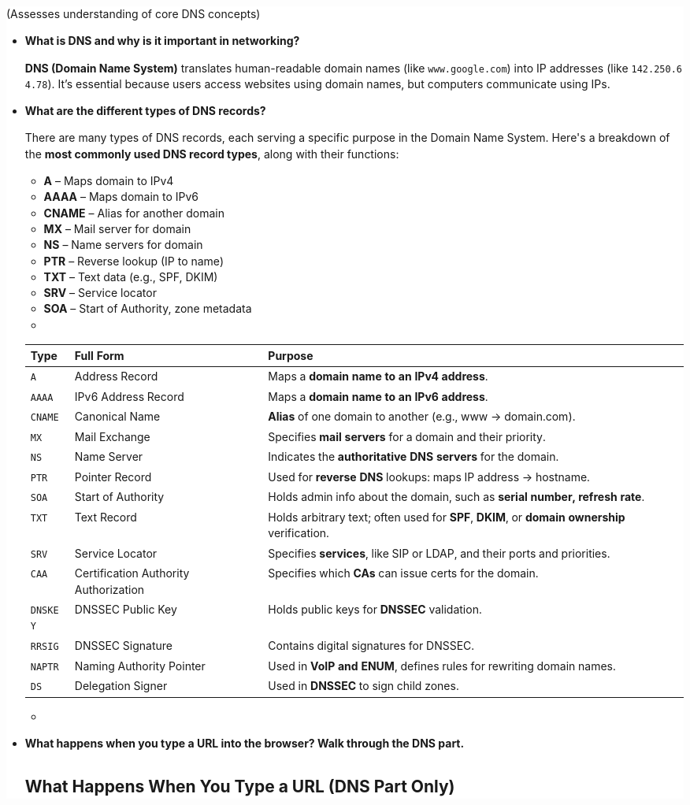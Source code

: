 (Assesses understanding of core DNS concepts)

- **What is DNS and why is it important in networking?**
    
    **DNS (Domain Name System)** translates human-readable domain names (like `www.google.com`) into IP addresses (like `142.250.64.78`). It’s essential because users access websites using domain names, but computers communicate using IPs.
    
- **What are the different types of DNS records?**
    
    There are many types of DNS records, each serving a specific purpose in the Domain Name System. Here's a breakdown of the **most commonly used DNS record types**, along with their functions:
    
    - **A** – Maps domain to IPv4
    - **AAAA** – Maps domain to IPv6
    - **CNAME** – Alias for another domain
    - **MX** – Mail server for domain
    - **NS** – Name servers for domain
    - **PTR** – Reverse lookup (IP to name)
    - **TXT** – Text data (e.g., SPF, DKIM)
    - **SRV** – Service locator
    - **SOA** – Start of Authority, zone metadata
    - 
    
    | **Type** | **Full Form** | **Purpose** |
    | --- | --- | --- |
    | `A` | Address Record | Maps a **domain name to an IPv4 address**. |
    | `AAAA` | IPv6 Address Record | Maps a **domain name to an IPv6 address**. |
    | `CNAME` | Canonical Name | **Alias** of one domain to another (e.g., www → domain.com). |
    | `MX` | Mail Exchange | Specifies **mail servers** for a domain and their priority. |
    | `NS` | Name Server | Indicates the **authoritative DNS servers** for the domain. |
    | `PTR` | Pointer Record | Used for **reverse DNS** lookups: maps IP address → hostname. |
    | `SOA` | Start of Authority | Holds admin info about the domain, such as **serial number, refresh rate**. |
    | `TXT` | Text Record | Holds arbitrary text; often used for **SPF**, **DKIM**, or **domain ownership** verification. |
    | `SRV` | Service Locator | Specifies **services**, like SIP or LDAP, and their ports and priorities. |
    | `CAA` | Certification Authority Authorization | Specifies which **CAs** can issue certs for the domain. |
    | `DNSKEY` | DNSSEC Public Key | Holds public keys for **DNSSEC** validation. |
    | `RRSIG` | DNSSEC Signature | Contains digital signatures for DNSSEC. |
    | `NAPTR` | Naming Authority Pointer | Used in **VoIP and ENUM**, defines rules for rewriting domain names. |
    | `DS` | Delegation Signer | Used in **DNSSEC** to sign child zones. |
    - 
- **What happens when you type a URL into the browser? Walk through the DNS part.**
    
    ## What Happens When You Type a URL (DNS Part Only)
    